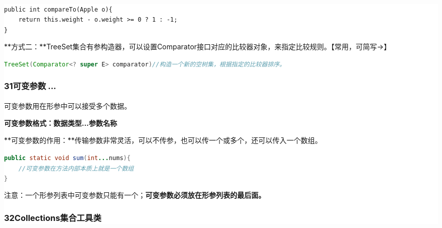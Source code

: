 ```
public int compareTo(Apple o){
	return this.weight - o.weight >= 0 ? 1 : -1;
}
```

**方式二：**TreeSet集合有参构造器，可以设置Comparator接口对应的比较器对象，来指定比较规则。【常用，可简写->】

```java
TreeSet(Comparator<? super E> comparator)//构造一个新的空树集，根据指定的比较器排序。
```



### 31可变参数 ...

可变参数用在形参中可以接受多个数据。

**可变参数格式：数据类型...参数名称**

**可变参数的作用：**传输参数非常灵活，可以不传参，也可以传一个或多个，还可以传入一个数组。

```java
public static void sum(int...nums){
	//可变参数在方法内部本质上就是一个数组	
}
```

注意：一个形参列表中可变参数只能有一个；**可变参数必须放在形参列表的最后面。**



### 32Collections集合工具类

